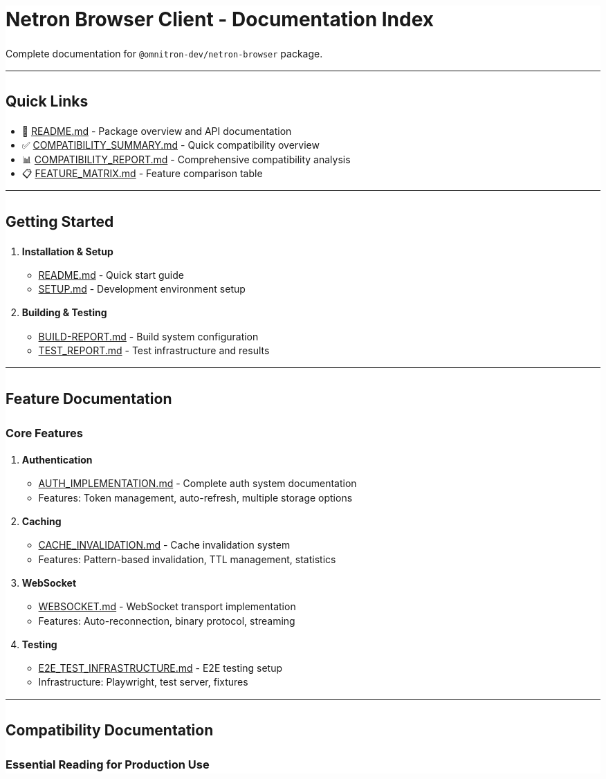 # Netron Browser Client - Documentation Index

Complete documentation for `@omnitron-dev/netron-browser` package.

---

## Quick Links

- 📖 [README.md](./README.md) - Package overview and API documentation
- ✅ [COMPATIBILITY_SUMMARY.md](./COMPATIBILITY_SUMMARY.md) - Quick compatibility overview
- 📊 [COMPATIBILITY_REPORT.md](./COMPATIBILITY_REPORT.md) - Comprehensive compatibility analysis
- 📋 [FEATURE_MATRIX.md](./FEATURE_MATRIX.md) - Feature comparison table

---

## Getting Started

1. **Installation & Setup**
   - [README.md](./README.md) - Quick start guide
   - [SETUP.md](./SETUP.md) - Development environment setup

2. **Building & Testing**
   - [BUILD-REPORT.md](./BUILD-REPORT.md) - Build system configuration
   - [TEST_REPORT.md](./TEST_REPORT.md) - Test infrastructure and results

---

## Feature Documentation

### Core Features

1. **Authentication**
   - [AUTH_IMPLEMENTATION.md](./AUTH_IMPLEMENTATION.md) - Complete auth system documentation
   - Features: Token management, auto-refresh, multiple storage options

2. **Caching**
   - [CACHE_INVALIDATION.md](./CACHE_INVALIDATION.md) - Cache invalidation system
   - Features: Pattern-based invalidation, TTL management, statistics

3. **WebSocket**
   - [WEBSOCKET.md](./WEBSOCKET.md) - WebSocket transport implementation
   - Features: Auto-reconnection, binary protocol, streaming

4. **Testing**
   - [E2E_TEST_INFRASTRUCTURE.md](./E2E_TEST_INFRASTRUCTURE.md) - E2E testing setup
   - Infrastructure: Playwright, test server, fixtures

---

## Compatibility Documentation

### Essential Reading for Production Use
